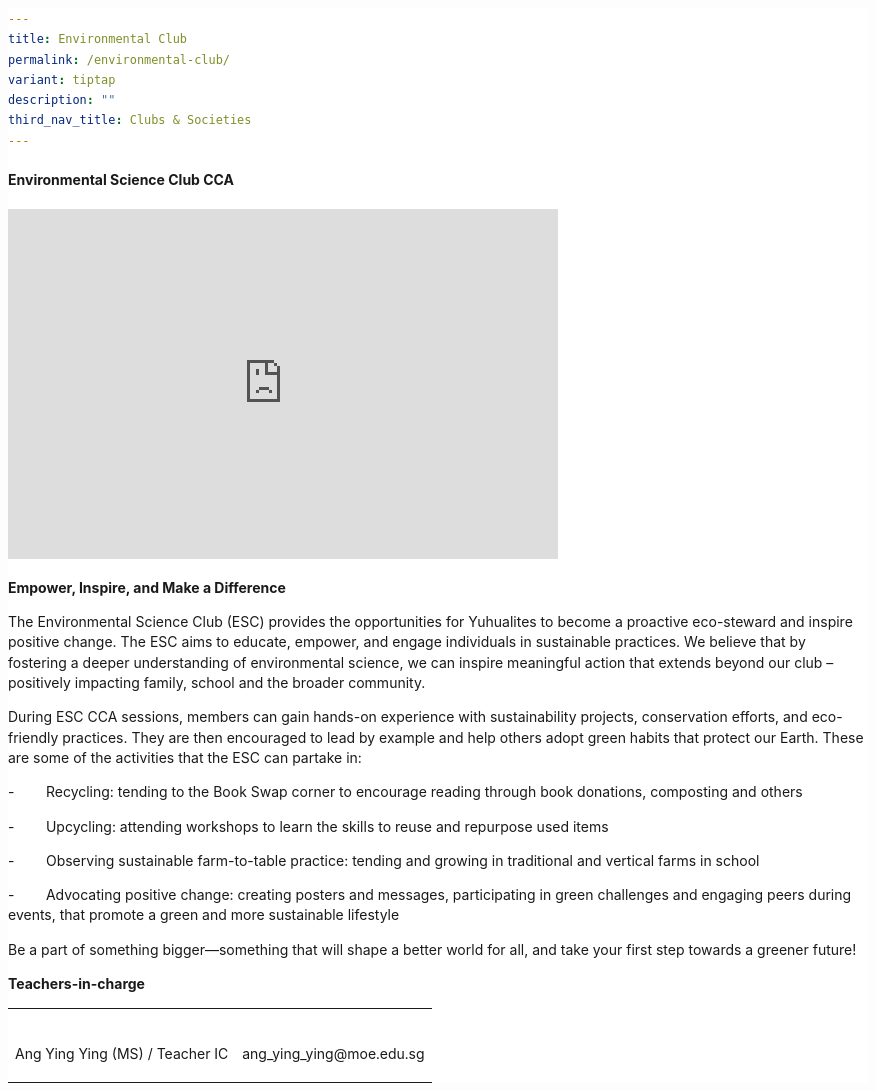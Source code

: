 ```yaml
---
title: Environmental Club
permalink: /environmental-club/
variant: tiptap
description: ""
third_nav_title: Clubs & Societies
---
```

<h4><strong>Environmental Science Club CCA</strong></h4>
<div class="iframe-wrapper">
<iframe height="350" width="550" allowfullscreen="true" frameborder="0" src="https://docs.google.com/presentation/d/e/2PACX-1vSKXrbMns_SpLAa1x4xaE9IP411Ju8ZUN2W-aJ4gEV7aeQVElPZu0Qi2ZTC8TmuGdjTJt0qtpPNQyAa/embed?start=true&amp;loop=true&amp;delayms=5000"></iframe>
</div>
<p><strong>Empower, Inspire, and Make a Difference</strong>
</p>
<p>The Environmental Science Club (ESC) provides the opportunities for Yuhualites
to become a proactive eco-steward and inspire positive change. The ESC
aims to educate, empower, and engage individuals in sustainable practices.
We believe that by fostering a deeper understanding of environmental science,
we can inspire meaningful action that extends beyond our club –positively
impacting family, school and the broader community.</p>
<p>During ESC CCA sessions, members can gain hands-on experience with sustainability
projects, conservation efforts, and eco-friendly practices. They are then
encouraged to lead by example and help others adopt green habits that protect
our Earth. These are some of the activities that the ESC can partake in:</p>
<p>-&nbsp;&nbsp;&nbsp;&nbsp;&nbsp;&nbsp;&nbsp; Recycling: tending to the
Book Swap corner to encourage reading through book donations, composting
and others</p>
<p>-&nbsp;&nbsp;&nbsp;&nbsp;&nbsp;&nbsp;&nbsp; Upcycling: attending workshops
to learn the skills to reuse and repurpose used items</p>
<p>-&nbsp;&nbsp;&nbsp;&nbsp;&nbsp;&nbsp;&nbsp; Observing sustainable farm-to-table
practice: tending and growing in traditional and vertical farms in school</p>
<p>-&nbsp;&nbsp;&nbsp;&nbsp;&nbsp;&nbsp;&nbsp; Advocating positive change:
creating posters and messages, participating in green challenges and engaging
peers during events, that promote a green and more sustainable lifestyle</p>
<p>Be a part of something bigger—something that will shape a better world
for all, and take your first step towards a greener future!</p>
<p><strong>Teachers-in-charge</strong>
</p>
<table style="minWidth: 50px">
<colgroup>
<col>
<col>
</colgroup>
<tbody>
<tr>
<td rowspan="1" colspan="1">
<p></p>
</td>
<td rowspan="1" colspan="1">
<p></p>
</td>
</tr>
<tr>
<td rowspan="1" colspan="1">
<p>Ang Ying Ying (MS) / Teacher IC</p>
</td>
<td rowspan="1" colspan="1">
<p>ang_ying_ying@moe.edu.sg</p>
</td>
</tr>